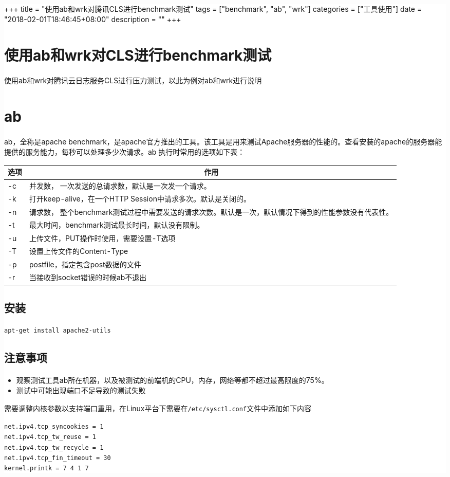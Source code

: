 +++
title = "使用ab和wrk对腾讯CLS进行benchmark测试"
tags = ["benchmark", "ab", "wrk"]
categories = ["工具使用"]
date = "2018-02-01T18:46:45+08:00"
description = ""
+++




# 使用ab和wrk对CLS进行benchmark测试

使用ab和wrk对腾讯云日志服务CLS进行压力测试，以此为例对ab和wrk进行说明

# ab

ab，全称是apache benchmark，是apache官方推出的工具。该工具是用来测试Apache服务器的性能的。查看安装的apache的服务器能提供的服务能力，每秒可以处理多少次请求。ab 执行时常用的选项如下表：

| 选项   | 作用                                       |
| ---- | ---------------------------------------- |
| -c   | 并发数， 一次发送的总请求数，默认是一次发一个请求。               |
| -k   | 打开keep-alive，在一个HTTP Session中请求多次。默认是关闭的。 |
| -n   | 请求数， 整个benchmark测试过程中需要发送的请求次数。默认是一次，默认情况下得到的性能参数没有代表性。 |
| -t   | 最大时间，benchmark测试最长时间，默认没有限制。             |
| -u   | 上传文件，PUT操作时使用，需要设置-T选项                   |
| -T   | 设置上传文件的Content-Type                      |
| -p   | postfile，指定包含post数据的文件                   |
| -r   | 当接收到socket错误的时候ab不退出                     |



## 安装

```shell
apt-get install apache2-utils
```

## 注意事项

- 观察测试工具ab所在机器，以及被测试的前端机的CPU，内存，网络等都不超过最高限度的75%。
- 测试中可能出现端口不足导致的测试失败

需要调整内核参数以支持端口重用，在Linux平台下需要在`/etc/sysctl.conf`文件中添加如下内容

```
net.ipv4.tcp_syncookies = 1
net.ipv4.tcp_tw_reuse = 1
net.ipv4.tcp_tw_recycle = 1
net.ipv4.tcp_fin_timeout = 30
kernel.printk = 7 4 1 7
```

